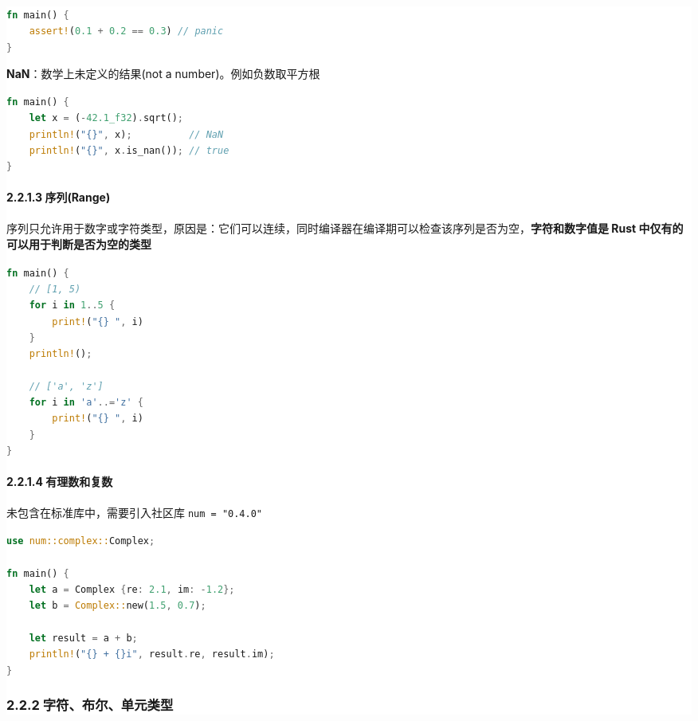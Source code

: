 ```rust
fn main() {
    assert!(0.1 + 0.2 == 0.3) // panic
}
```

**NaN**：数学上未定义的结果(not a number)。例如负数取平方根

```rust
fn main() {
    let x = (-42.1_f32).sqrt();
    println!("{}", x);          // NaN
    println!("{}", x.is_nan()); // true
}
```



#### 2.2.1.3 序列(Range)

序列只允许用于数字或字符类型，原因是：它们可以连续，同时编译器在编译期可以检查该序列是否为空，**字符和数字值是 Rust 中仅有的可以用于判断是否为空的类型**

```rust
fn main() {
    // [1, 5)
    for i in 1..5 {
        print!("{} ", i)
    }
    println!();

    // ['a', 'z']
    for i in 'a'..='z' {
        print!("{} ", i)
    }
}
```



#### 2.2.1.4 有理数和复数

未包含在标准库中，需要引入社区库 `num = "0.4.0"`

```rust
use num::complex::Complex;

fn main() {
    let a = Complex {re: 2.1, im: -1.2};
    let b = Complex::new(1.5, 0.7);

    let result = a + b;
    println!("{} + {}i", result.re, result.im);
}
```



### 2.2.2 字符、布尔、单元类型

